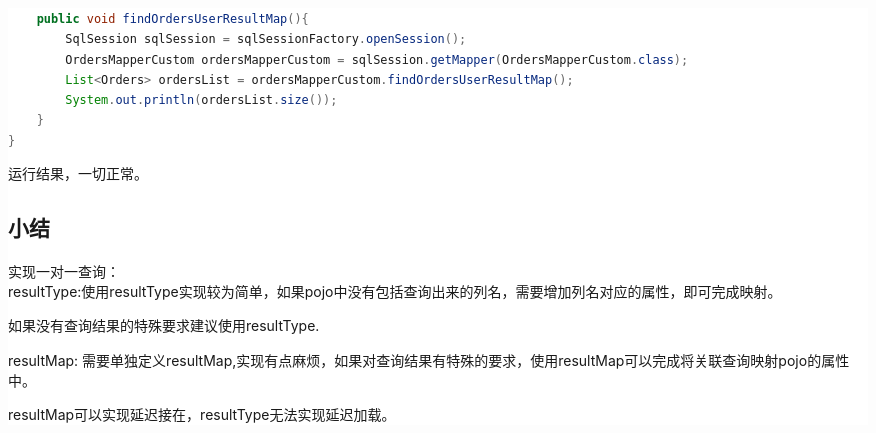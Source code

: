 ```java
    public void findOrdersUserResultMap(){
        SqlSession sqlSession = sqlSessionFactory.openSession();
        OrdersMapperCustom ordersMapperCustom = sqlSession.getMapper(OrdersMapperCustom.class);
        List<Orders> ordersList = ordersMapperCustom.findOrdersUserResultMap();
        System.out.println(ordersList.size());
    }
}

```

运行结果，一切正常。  

## 小结
实现一对一查询：  
resultType:使用resultType实现较为简单，如果pojo中没有包括查询出来的列名，需要增加列名对应的属性，即可完成映射。  

如果没有查询结果的特殊要求建议使用resultType.  

resultMap: 需要单独定义resultMap,实现有点麻烦，如果对查询结果有特殊的要求，使用resultMap可以完成将关联查询映射pojo的属性中。  

resultMap可以实现延迟接在，resultType无法实现延迟加载。  
